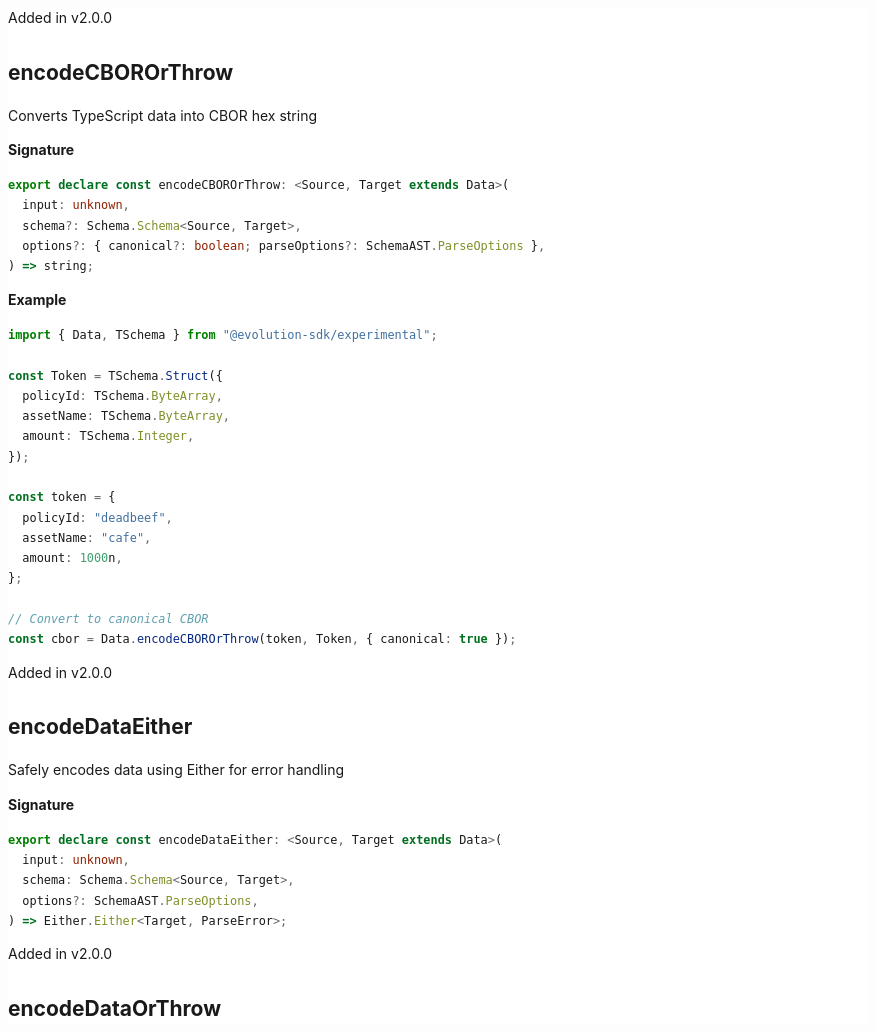 Added in v2.0.0

## encodeCBOROrThrow

Converts TypeScript data into CBOR hex string

**Signature**

```ts
export declare const encodeCBOROrThrow: <Source, Target extends Data>(
  input: unknown,
  schema?: Schema.Schema<Source, Target>,
  options?: { canonical?: boolean; parseOptions?: SchemaAST.ParseOptions },
) => string;
```

**Example**

```ts
import { Data, TSchema } from "@evolution-sdk/experimental";

const Token = TSchema.Struct({
  policyId: TSchema.ByteArray,
  assetName: TSchema.ByteArray,
  amount: TSchema.Integer,
});

const token = {
  policyId: "deadbeef",
  assetName: "cafe",
  amount: 1000n,
};

// Convert to canonical CBOR
const cbor = Data.encodeCBOROrThrow(token, Token, { canonical: true });
```

Added in v2.0.0

## encodeDataEither

Safely encodes data using Either for error handling

**Signature**

```ts
export declare const encodeDataEither: <Source, Target extends Data>(
  input: unknown,
  schema: Schema.Schema<Source, Target>,
  options?: SchemaAST.ParseOptions,
) => Either.Either<Target, ParseError>;
```

Added in v2.0.0

## encodeDataOrThrow
